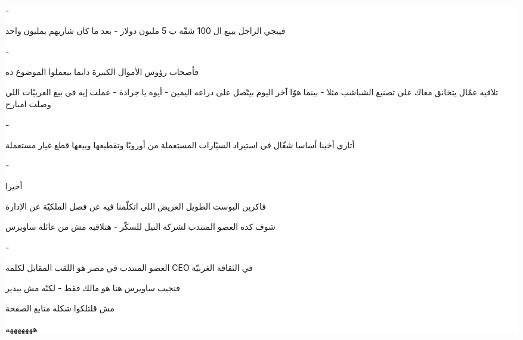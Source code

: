 \-

فييجي الراجل يبيع ال 100 شقّة ب 5 مليون دولار - بعد ما
كان شاريهم بمليون واحد

\-

فأصحاب رؤوس الأموال الكبيرة دايما بيعملوا الموضوع
ده

تلاقيه عمّال يتخانق معاك على تصنيع الشباشب مثلا - بينما
هوّا آخر اليوم بيتّصل على دراعه اليمين - أيوه يا جرادة - عملت إيه في بيع
العربيّات اللي وصلت امبارح

\-

أتاري أخينا أساسا شغّال في استيراد السيّارات المستعملة من
أوروبّا وتقطيعها وبيعها قطع غيار مستعملة

\-

أخيرا

فاكرين البوست الطويل العريض اللي اتكلّمنا فيه عن فصل
الملكيّة عن الإدارة

شوف كده العضو المنتدب لشركة النيل للسكّر - هتلاقيه مش من
عائلة ساويرس

\-

العضو المنتدب في مصر هو اللقب المقابل لكلمة CEO
في الثقافة الغربيّة

فنجيب ساويرس هنا هو مالك فقط - لكنّه مش بيدير

مش قلتلكوا شكله متابع الصفحة

هههههههه
